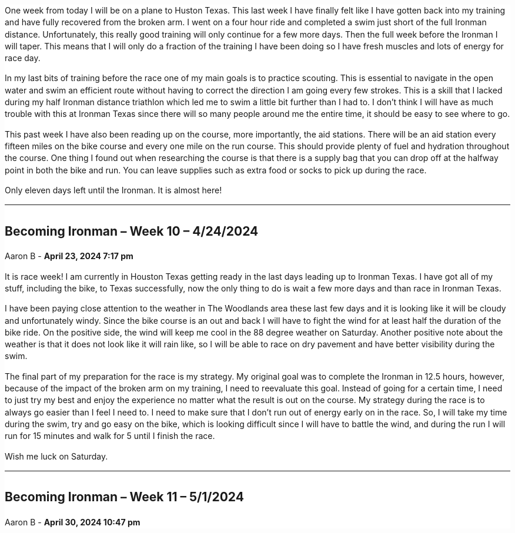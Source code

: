 One week from today I will be on a plane to Huston Texas. This last week I have finally felt like I have gotten back into my training and have fully recovered from the broken arm. I went on a four hour ride and completed a swim just short of the full Ironman distance. Unfortunately, this really good training will only continue for a few more days. Then the full week before the Ironman I will taper. This means that I will only do a fraction of the training I have been doing so I have fresh muscles and lots of energy for race day.

In my last bits of training before the race one of my main goals is to practice scouting. This is essential to navigate in the open water and swim an efficient route without having to correct the direction I am going every few strokes. This is a skill that I lacked during my half Ironman distance triathlon which led me to swim a little bit further than I had to. I don’t think I will have as much trouble with this at Ironman Texas since there will so many people around me the entire time, it should be easy to see where to go.

This past week I have also been reading up on the course, more importantly, the aid stations. There will be an aid station every fifteen miles on the bike course and every one mile on the run course. This should provide plenty of fuel and hydration throughout the course. One thing I found out when researching the course is that there is a supply bag that you can drop off at the halfway point in both the bike and run. You can leave supplies such as extra food or socks to pick up during the race.

Only eleven days left until the Ironman. It is almost here!

---

## Becoming Ironman – Week 10 – 4/24/2024
Aaron B - **April 23, 2024 7:17 pm**

It is race week! I am currently in Houston Texas getting ready in the last days leading up to Ironman Texas. I have got all of my stuff, including the bike, to Texas successfully, now the only thing to do is wait a few more days and than race in Ironman Texas.

I have been paying close attention to the weather in The Woodlands area these last few days and it is looking like it will be cloudy and unfortunately windy. Since the bike course is an out and back I will have to fight the wind for at least half the duration of the bike ride. On the positive side, the wind will keep me cool in the 88 degree weather on Saturday. Another positive note about the weather is that it does not look like it will rain like, so I will be able to race on dry pavement and have better visibility during the swim.

The final part of my preparation for the race is my strategy. My original goal was to complete the Ironman in 12.5 hours, however, because of the impact of the broken arm on my training, I need to reevaluate this goal. Instead of going for a certain time, I need to just try my best and enjoy the experience no matter what the result is out on the course. My strategy during the race is to always go easier than I feel I need to. I need to make sure that I don’t run out of energy early on in the race. So, I will take my time during the swim, try and go easy on the bike, which is looking difficult since I will have to battle the wind, and during the run I will run for 15 minutes and walk for 5 until I finish the race.

Wish me luck on Saturday.

---

## Becoming Ironman – Week 11 – 5/1/2024
Aaron B - **April 30, 2024 10:47 pm**

